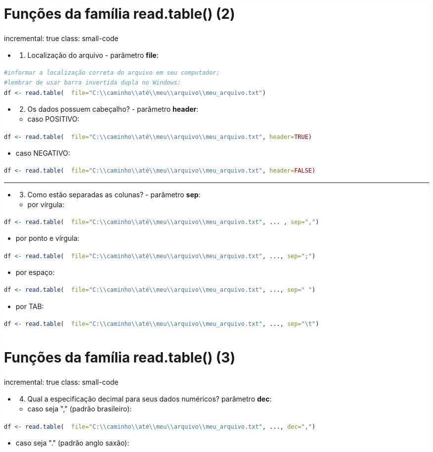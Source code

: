  
Funções da família read.table() (2)
========================================================
incremental: true
class: small-code
- 1. Localização do arquivo - parâmetro $\textbf{file}$:

```r
#informar a localização correta do arquivo em seu computador;
#lembrar de usar barra invertida dupla no Windows:
df <- read.table(  file="C:\\caminho\\até\\meu\\arquivo\\meu_arquivo.txt")
```

  
- 2. Os dados possuem cabeçalho? - parâmetro $\textbf{header}$:
  + caso POSITIVO:

```r
df <- read.table(  file="C:\\caminho\\até\\meu\\arquivo\\meu_arquivo.txt", header=TRUE)
```
  + caso NEGATIVO:

```r
df <- read.table(  file="C:\\caminho\\até\\meu\\arquivo\\meu_arquivo.txt", header=FALSE)
```

***

- 3. Como estão separadas as colunas? - parâmetro $\textbf{sep}$:
  + por vírgula:

```r
df <- read.table(  file="C:\\caminho\\até\\meu\\arquivo\\meu_arquivo.txt", ... , sep=",")
```
  + por ponto e vírgula:

```r
df <- read.table(  file="C:\\caminho\\até\\meu\\arquivo\\meu_arquivo.txt", ..., sep=";")
```
  + por espaço:

```r
df <- read.table(  file="C:\\caminho\\até\\meu\\arquivo\\meu_arquivo.txt", ..., sep=" ")
```
  + por TAB:

```r
df <- read.table(  file="C:\\caminho\\até\\meu\\arquivo\\meu_arquivo.txt", ..., sep="\t")
```


Funções da família read.table() (3)
========================================================
incremental: true
class: small-code
- 4. Qual a especificação decimal para seus dados numéricos? parâmetro $\textbf{dec}$:
  + caso seja "," (padrão brasileiro):

```r
df <- read.table(  file="C:\\caminho\\até\\meu\\arquivo\\meu_arquivo.txt", ..., dec=",")
```
  + caso seja "." (padrão anglo saxão):
